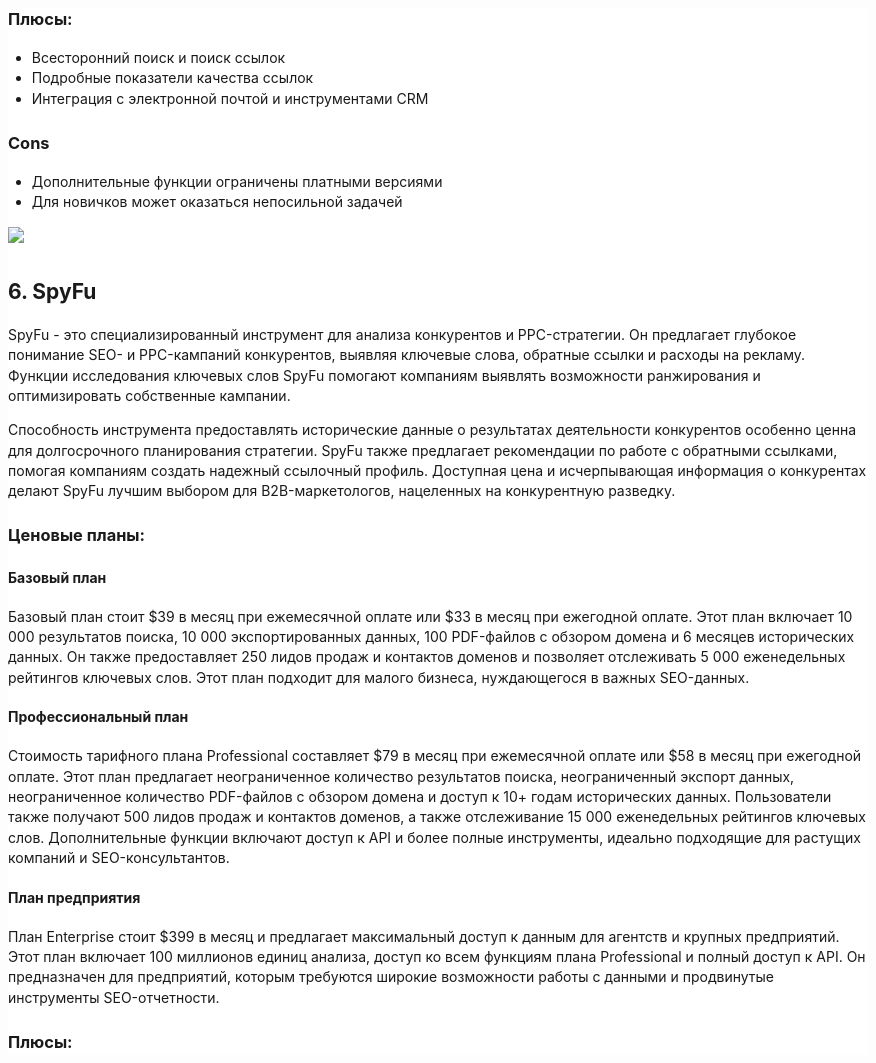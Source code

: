### Плюсы:

* Всесторонний поиск и поиск ссылок
* Подробные показатели качества ссылок
* Интеграция с электронной почтой и инструментами CRM

### Cons

* Дополнительные функции ограничены платными версиями
* Для новичков может оказаться непосильной задачей

![](https://www.link-assistant.com/articles/wp-content/uploads/2024/07/SpyFu-.jpg)

## 6\. SpyFu

SpyFu - это специализированный инструмент для анализа конкурентов и PPC-стратегии. Он предлагает глубокое понимание SEO- и PPC-кампаний конкурентов, выявляя ключевые слова, обратные ссылки и расходы на рекламу. Функции исследования ключевых слов SpyFu помогают компаниям выявлять возможности ранжирования и оптимизировать собственные кампании.

Способность инструмента предоставлять исторические данные о результатах деятельности конкурентов особенно ценна для долгосрочного планирования стратегии. SpyFu также предлагает рекомендации по работе с обратными ссылками, помогая компаниям создать надежный ссылочный профиль. Доступная цена и исчерпывающая информация о конкурентах делают SpyFu лучшим выбором для B2B-маркетологов, нацеленных на конкурентную разведку.

### Ценовые планы:

#### Базовый план

Базовый план стоит $39 в месяц при ежемесячной оплате или $33 в месяц при ежегодной оплате. Этот план включает 10 000 результатов поиска, 10 000 экспортированных данных, 100 PDF-файлов с обзором домена и 6 месяцев исторических данных. Он также предоставляет 250 лидов продаж и контактов доменов и позволяет отслеживать 5 000 еженедельных рейтингов ключевых слов. Этот план подходит для малого бизнеса, нуждающегося в важных SEO-данных.

#### Профессиональный план

Стоимость тарифного плана Professional составляет $79 в месяц при ежемесячной оплате или $58 в месяц при ежегодной оплате. Этот план предлагает неограниченное количество результатов поиска, неограниченный экспорт данных, неограниченное количество PDF-файлов с обзором домена и доступ к 10+ годам исторических данных. Пользователи также получают 500 лидов продаж и контактов доменов, а также отслеживание 15 000 еженедельных рейтингов ключевых слов. Дополнительные функции включают доступ к API и более полные инструменты, идеально подходящие для растущих компаний и SEO-консультантов.

#### План предприятия

План Enterprise стоит $399 в месяц и предлагает максимальный доступ к данным для агентств и крупных предприятий. Этот план включает 100 миллионов единиц анализа, доступ ко всем функциям плана Professional и полный доступ к API. Он предназначен для предприятий, которым требуются широкие возможности работы с данными и продвинутые инструменты SEO-отчетности.

### Плюсы:
